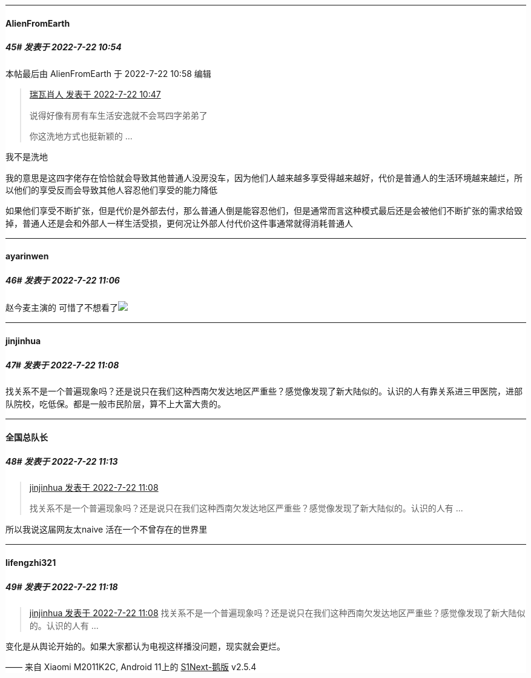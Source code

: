 *****

####  AlienFromEarth  
##### 45#       发表于 2022-7-22 10:54

 本帖最后由 AlienFromEarth 于 2022-7-22 10:58 编辑 
<blockquote><a href="httphttps://bbs.saraba1st.com/2b/forum.php?mod=redirect&amp;goto=findpost&amp;pid=56745826&amp;ptid=2082460" target="_blank">瑞瓦肖人 发表于 2022-7-22 10:47</a>

说得好像有房有车生活安逸就不会骂四字弟弟了  

你这洗地方式也挺新颖的 ...</blockquote>
我不是洗地

我的意思是这四字佬存在恰恰就会导致其他普通人没房没车，因为他们人越来越多享受得越来越好，代价是普通人的生活环境越来越烂，所以他们的享受反而会导致其他人容忍他们享受的能力降低

如果他们享受不断扩张，但是代价是外部去付，那么普通人倒是能容忍他们，但是通常而言这种模式最后还是会被他们不断扩张的需求给毁掉，普通人还是会和外部人一样生活受损，更何况让外部人付代价这件事通常就得消耗普通人

*****

####  ayarinwen  
##### 46#       发表于 2022-7-22 11:06

赵今麦主演的 可惜了不想看了<img src="https://static.saraba1st.com/image/smiley/face2017/021.png" referrerpolicy="no-referrer">

*****

####  jinjinhua  
##### 47#       发表于 2022-7-22 11:08

找关系不是一个普遍现象吗？还是说只在我们这种西南欠发达地区严重些？感觉像发现了新大陆似的。认识的人有靠关系进三甲医院，进部队院校，吃低保。都是一般市民阶层，算不上大富大贵的。

*****

####  全国总队长  
##### 48#       发表于 2022-7-22 11:13

<blockquote><a href="httphttps://bbs.saraba1st.com/2b/forum.php?mod=redirect&amp;goto=findpost&amp;pid=56746175&amp;ptid=2082460" target="_blank">jinjinhua 发表于 2022-7-22 11:08</a>

找关系不是一个普遍现象吗？还是说只在我们这种西南欠发达地区严重些？感觉像发现了新大陆似的。认识的人有 ...</blockquote>
所以我说这届网友太naive 活在一个不曾存在的世界里

*****

####  lifengzhi321  
##### 49#       发表于 2022-7-22 11:18

<blockquote><a href="httphttps://bbs.saraba1st.com/2b/forum.php?mod=redirect&amp;goto=findpost&amp;pid=56746175&amp;ptid=2082460" target="_blank">jinjinhua 发表于 2022-7-22 11:08</a>
找关系不是一个普遍现象吗？还是说只在我们这种西南欠发达地区严重些？感觉像发现了新大陆似的。认识的人有 ...</blockquote>
变化是从舆论开始的。如果大家都认为电视这样播没问题，现实就会更烂。

—— 来自 Xiaomi M2011K2C, Android 11上的 [S1Next-鹅版](https://github.com/ykrank/S1-Next/releases) v2.5.4
